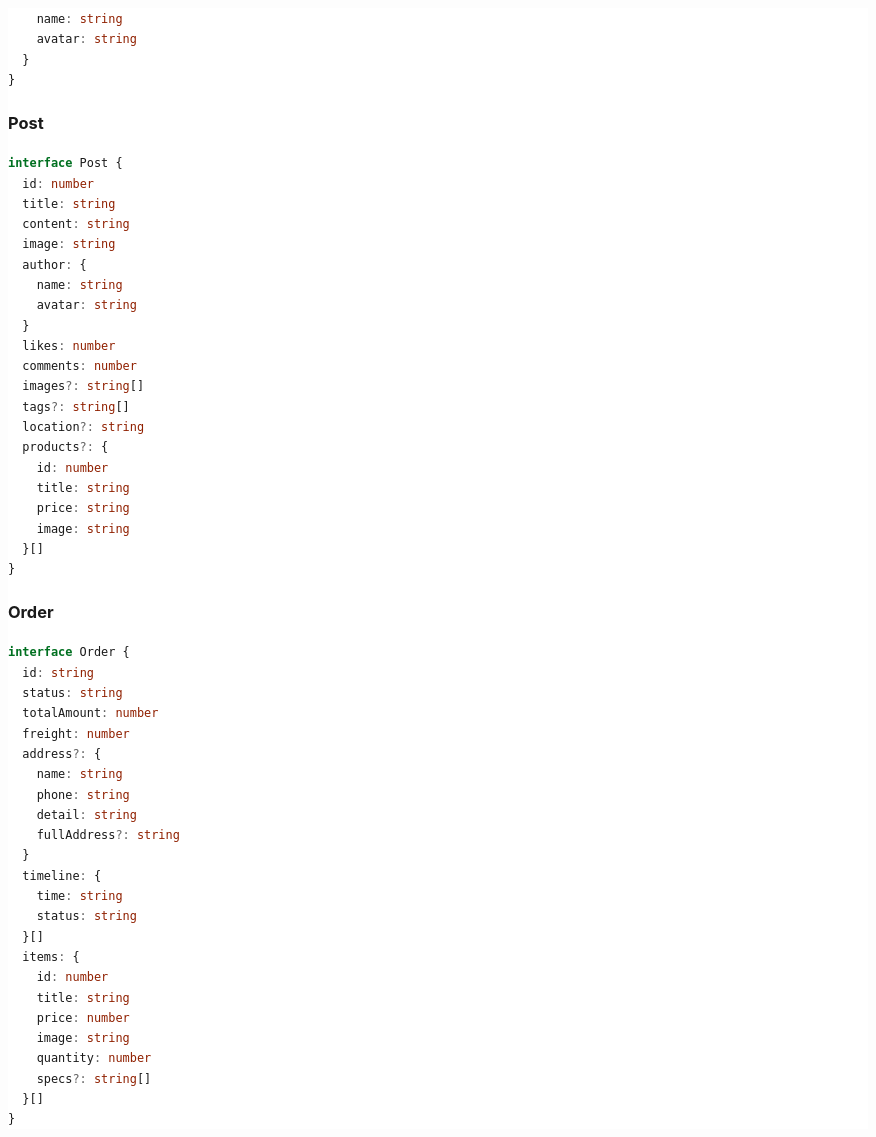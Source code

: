 ```typescript
    name: string
    avatar: string
  }
}
```

### Post
```typescript
interface Post {
  id: number
  title: string
  content: string
  image: string
  author: {
    name: string
    avatar: string
  }
  likes: number
  comments: number
  images?: string[]
  tags?: string[]
  location?: string
  products?: {
    id: number
    title: string
    price: string
    image: string
  }[]
}
```

### Order
```typescript
interface Order {
  id: string
  status: string
  totalAmount: number
  freight: number
  address?: {
    name: string
    phone: string
    detail: string
    fullAddress?: string
  }
  timeline: {
    time: string
    status: string
  }[]
  items: {
    id: number
    title: string
    price: number
    image: string
    quantity: number
    specs?: string[]
  }[]
}
```
